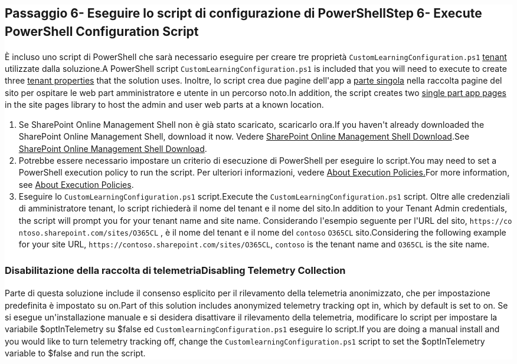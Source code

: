 ## <a name="step-6--execute-powershell-configuration-script"></a><span data-ttu-id="af5b1-185">Passaggio 6- Eseguire lo script di configurazione di PowerShell</span><span class="sxs-lookup"><span data-stu-id="af5b1-185">Step 6- Execute PowerShell Configuration Script</span></span>
<span data-ttu-id="af5b1-186">È incluso uno script di PowerShell che sarà necessario eseguire per creare tre proprietà `CustomLearningConfiguration.ps1` [tenant](/sharepoint/dev/spfx/tenant-properties) utilizzate dalla soluzione.</span><span class="sxs-lookup"><span data-stu-id="af5b1-186">A PowerShell script `CustomLearningConfiguration.ps1` is included that you will need to execute to create three [tenant properties](/sharepoint/dev/spfx/tenant-properties) that the solution uses.</span></span> <span data-ttu-id="af5b1-187">Inoltre, lo script crea due pagine dell'app a [parte singola](/sharepoint/dev/spfx/web-parts/single-part-app-pages) nella raccolta pagine del sito per ospitare le web part amministratore e utente in un percorso noto.</span><span class="sxs-lookup"><span data-stu-id="af5b1-187">In addition, the script creates two [single part app pages](/sharepoint/dev/spfx/web-parts/single-part-app-pages) in the site pages library to host the admin and user web parts at a known location.</span></span>

1. <span data-ttu-id="af5b1-188">Se SharePoint Online Management Shell non è già stato scaricato, scaricarlo ora.</span><span class="sxs-lookup"><span data-stu-id="af5b1-188">If you haven't already downloaded the SharePoint Online Management Shell, download it now.</span></span> <span data-ttu-id="af5b1-189">Vedere [SharePoint Online Management Shell Download](https://go.microsoft.com/fwlink/p/?LinkId=255251).</span><span class="sxs-lookup"><span data-stu-id="af5b1-189">See [SharePoint Online Management Shell Download](https://go.microsoft.com/fwlink/p/?LinkId=255251).</span></span>
2. <span data-ttu-id="af5b1-190">Potrebbe essere necessario impostare un criterio di esecuzione di PowerShell per eseguire lo script.</span><span class="sxs-lookup"><span data-stu-id="af5b1-190">You may need to set a PowerShell execution policy to run the script.</span></span> <span data-ttu-id="af5b1-191">Per ulteriori informazioni, vedere [About Execution Policies.](/powershell/module/microsoft.powershell.core/about/about_execution_policies?view=powershell-6)</span><span class="sxs-lookup"><span data-stu-id="af5b1-191">For more information, see [About Execution Policies](/powershell/module/microsoft.powershell.core/about/about_execution_policies?view=powershell-6).</span></span>
3. <span data-ttu-id="af5b1-192">Eseguire lo `CustomLearningConfiguration.ps1` script.</span><span class="sxs-lookup"><span data-stu-id="af5b1-192">Execute the `CustomLearningConfiguration.ps1` script.</span></span> <span data-ttu-id="af5b1-193">Oltre alle credenziali di amministratore tenant, lo script richiederà il nome del tenant e il nome del sito.</span><span class="sxs-lookup"><span data-stu-id="af5b1-193">In addition to your Tenant Admin credentials, the script will prompt you for your tenant name and site name.</span></span> <span data-ttu-id="af5b1-194">Considerando l'esempio seguente per l'URL del sito, `https://contoso.sharepoint.com/sites/O365CL` , è il nome del tenant e il nome del `contoso` `O365CL` sito.</span><span class="sxs-lookup"><span data-stu-id="af5b1-194">Considering the following example for your site URL, `https://contoso.sharepoint.com/sites/O365CL`, `contoso` is the tenant name and `O365CL` is the site name.</span></span> 

### <a name="disabling-telemetry-collection"></a><span data-ttu-id="af5b1-195">Disabilitazione della raccolta di telemetria</span><span class="sxs-lookup"><span data-stu-id="af5b1-195">Disabling Telemetry Collection</span></span>
<span data-ttu-id="af5b1-196">Parte di questa soluzione include il consenso esplicito per il rilevamento della telemetria anonimizzato, che per impostazione predefinita è impostato su on.</span><span class="sxs-lookup"><span data-stu-id="af5b1-196">Part of this solution includes anonymized telemetry tracking opt in, which by default is set to on.</span></span> <span data-ttu-id="af5b1-197">Se si esegue un'installazione manuale e si desidera disattivare il rilevamento della telemetria, modificare lo script per impostare la variabile $optInTelemetry su $false ed `CustomlearningConfiguration.ps1` eseguire lo script.</span><span class="sxs-lookup"><span data-stu-id="af5b1-197">If you are doing a manual install and you would like to turn telemetry tracking off, change the `CustomlearningConfiguration.ps1` script to set the $optInTelemetry variable to $false and run the script.</span></span>
